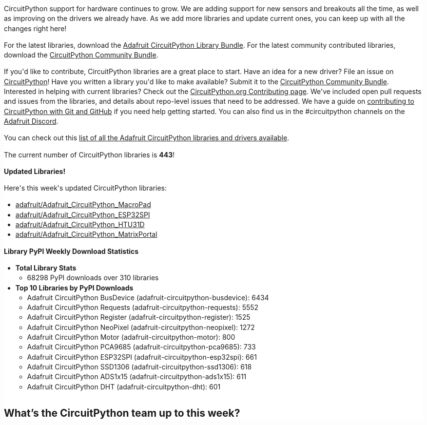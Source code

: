 CircuitPython support for hardware continues to grow. We are adding support for new sensors and breakouts all the time, as well as improving on the drivers we already have. As we add more libraries and update current ones, you can keep up with all the changes right here!

For the latest libraries, download the [Adafruit CircuitPython Library Bundle](https://circuitpython.org/libraries). For the latest community contributed libraries, download the [CircuitPython Community Bundle](https://github.com/adafruit/CircuitPython_Community_Bundle/releases).

If you'd like to contribute, CircuitPython libraries are a great place to start. Have an idea for a new driver? File an issue on [CircuitPython](https://github.com/adafruit/circuitpython/issues)! Have you written a library you'd like to make available? Submit it to the [CircuitPython Community Bundle](https://github.com/adafruit/CircuitPython_Community_Bundle). Interested in helping with current libraries? Check out the [CircuitPython.org Contributing page](https://circuitpython.org/contributing). We've included open pull requests and issues from the libraries, and details about repo-level issues that need to be addressed. We have a guide on [contributing to CircuitPython with Git and GitHub](https://learn.adafruit.com/contribute-to-circuitpython-with-git-and-github) if you need help getting started. You can also find us in the #circuitpython channels on the [Adafruit Discord](https://adafru.it/discord).

You can check out this [list of all the Adafruit CircuitPython libraries and drivers available](https://github.com/adafruit/Adafruit_CircuitPython_Bundle/blob/master/circuitpython_library_list.md). 

The current number of CircuitPython libraries is **443**!

**Updated Libraries!**

Here's this week's updated CircuitPython libraries:

  * [adafruit/Adafruit_CircuitPython_MacroPad](https://github.com/adafruit/Adafruit_CircuitPython_MacroPad)
  * [adafruit/Adafruit_CircuitPython_ESP32SPI](https://github.com/adafruit/Adafruit_CircuitPython_ESP32SPI)
  * [adafruit/Adafruit_CircuitPython_HTU31D](https://github.com/adafruit/Adafruit_CircuitPython_HTU31D)
  * [adafruit/Adafruit_CircuitPython_MatrixPortal](https://github.com/adafruit/Adafruit_CircuitPython_MatrixPortal)

**Library PyPI Weekly Download Statistics**
* **Total Library Stats**
  * 68298 PyPI downloads over 310 libraries
* **Top 10 Libraries by PyPI Downloads**
  * Adafruit CircuitPython BusDevice (adafruit-circuitpython-busdevice): 6434
  * Adafruit CircuitPython Requests (adafruit-circuitpython-requests): 5552
  * Adafruit CircuitPython Register (adafruit-circuitpython-register): 1525
  * Adafruit CircuitPython NeoPixel (adafruit-circuitpython-neopixel): 1272
  * Adafruit CircuitPython Motor (adafruit-circuitpython-motor): 800
  * Adafruit CircuitPython PCA9685 (adafruit-circuitpython-pca9685): 733
  * Adafruit CircuitPython ESP32SPI (adafruit-circuitpython-esp32spi): 661
  * Adafruit CircuitPython SSD1306 (adafruit-circuitpython-ssd1306): 618
  * Adafruit CircuitPython ADS1x15 (adafruit-circuitpython-ads1x15): 611
  * Adafruit CircuitPython DHT (adafruit-circuitpython-dht): 601

## What’s the CircuitPython team up to this week?
